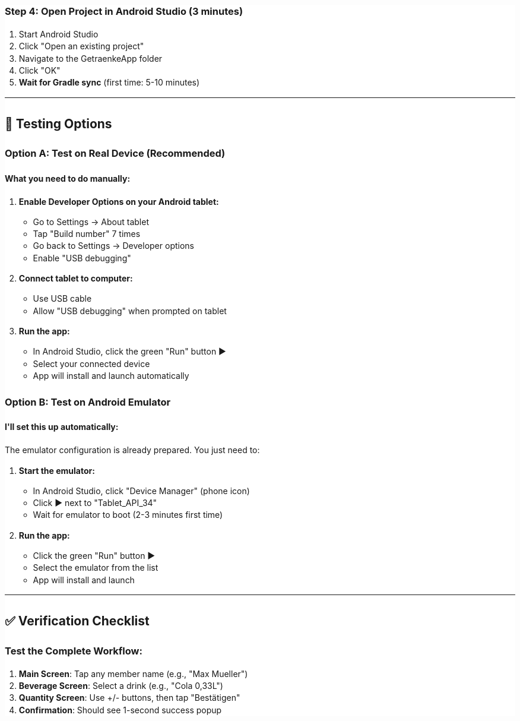 ### Step 4: Open Project in Android Studio (3 minutes)
1. Start Android Studio
2. Click "Open an existing project"
3. Navigate to the GetraenkeApp folder
4. Click "OK"
5. **Wait for Gradle sync** (first time: 5-10 minutes)

---

## 🧪 Testing Options

### Option A: Test on Real Device (Recommended)

#### What you need to do manually:
1. **Enable Developer Options on your Android tablet:**
   - Go to Settings → About tablet
   - Tap "Build number" 7 times
   - Go back to Settings → Developer options
   - Enable "USB debugging"

2. **Connect tablet to computer:**
   - Use USB cable
   - Allow "USB debugging" when prompted on tablet

3. **Run the app:**
   - In Android Studio, click the green "Run" button ▶️
   - Select your connected device
   - App will install and launch automatically

### Option B: Test on Android Emulator

#### I'll set this up automatically:
The emulator configuration is already prepared. You just need to:

1. **Start the emulator:**
   - In Android Studio, click "Device Manager" (phone icon)
   - Click ▶️ next to "Tablet_API_34"
   - Wait for emulator to boot (2-3 minutes first time)

2. **Run the app:**
   - Click the green "Run" button ▶️
   - Select the emulator from the list
   - App will install and launch

---

## ✅ Verification Checklist

### Test the Complete Workflow:
1. **Main Screen**: Tap any member name (e.g., "Max Mueller")
2. **Beverage Screen**: Select a drink (e.g., "Cola 0,33L")
3. **Quantity Screen**: Use +/- buttons, then tap "Bestätigen"
4. **Confirmation**: Should see 1-second success popup
